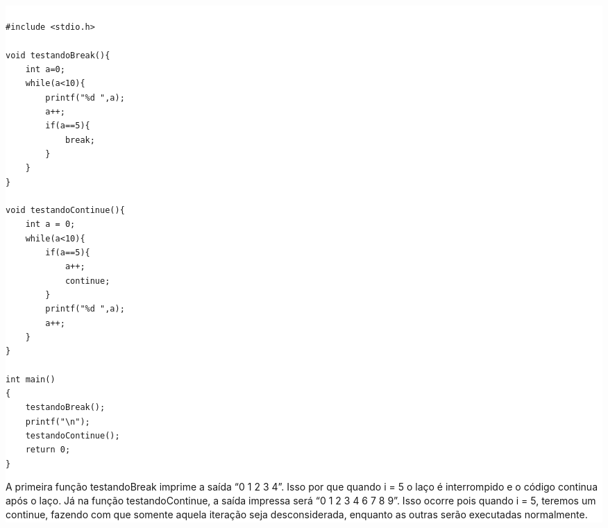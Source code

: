 ```

#include <stdio.h>

void testandoBreak(){
    int a=0;
    while(a<10){
        printf("%d ",a);
        a++;
        if(a==5){
            break;
        }
    }
}

void testandoContinue(){
    int a = 0;
    while(a<10){
        if(a==5){
            a++;
            continue;
        }
        printf("%d ",a);       
        a++;
    }
}

int main()
{
    testandoBreak();
    printf("\n");
    testandoContinue();
    return 0;
}
```

A primeira função testandoBreak imprime a saída “0 1 2 3 4”. Isso por que quando i = 5 o laço é interrompido e o código continua após o laço. Já na função testandoContinue, a saída impressa será “0 1 2 3 4 6 7 8 9”. Isso ocorre pois quando i = 5, teremos um continue, fazendo com que somente aquela iteração seja desconsiderada, enquanto as outras serão executadas normalmente. 








